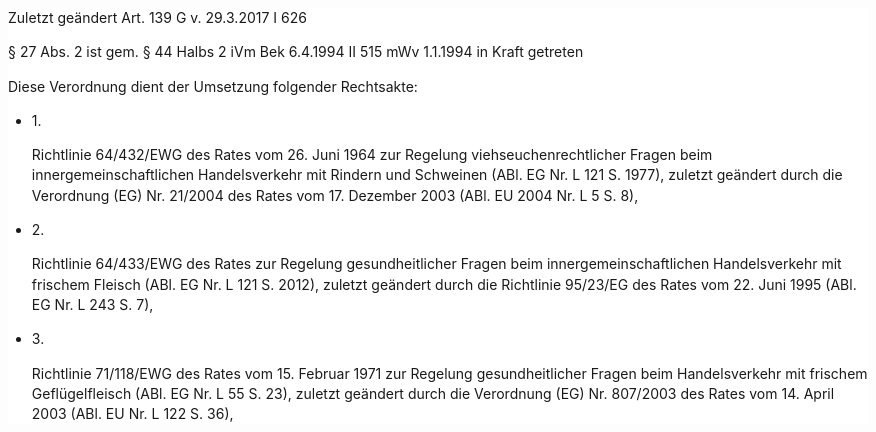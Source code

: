 <td>

Zuletzt geändert Art. 139 G v. 29.3.2017 I 626

</td>

</tr>

<tr>

<td colspan="2">

§ 27 Abs. 2 ist gem. § 44 Halbs 2 iVm Bek 6.4.1994 II 515 mWv 1.1.1994
in Kraft getreten

</td>

</tr>

</table>

</div>

</div>

<div>

<div class="jnhtml">

<div>

<div class="jurAbsatz">

Diese Verordnung dient der Umsetzung folgender Rechtsakte:

  - 1\.
    
    <div style="">
    
    Richtlinie 64/432/EWG des Rates vom 26. Juni 1964 zur Regelung
    viehseuchenrechtlicher Fragen beim innergemeinschaftlichen
    Handelsverkehr mit Rindern und Schweinen (ABl. EG Nr. L 121 S.
    1977), zuletzt geändert durch die Verordnung (EG) Nr. 21/2004 des
    Rates vom 17. Dezember 2003 (ABl. EU 2004 Nr. L 5 S. 8),
    
    </div>

  - 2\.
    
    <div style="">
    
    Richtlinie 64/433/EWG des Rates zur Regelung gesundheitlicher Fragen
    beim innergemeinschaftlichen Handelsverkehr mit frischem Fleisch
    (ABl. EG Nr. L 121 S. 2012), zuletzt geändert durch die Richtlinie
    95/23/EG des Rates vom 22. Juni 1995 (ABl. EG Nr. L 243 S. 7),
    
    </div>

  - 3\.
    
    <div style="">
    
    Richtlinie 71/118/EWG des Rates vom 15. Februar 1971 zur Regelung
    gesundheitlicher Fragen beim Handelsverkehr mit frischem
    Geflügelfleisch (ABl. EG Nr. L 55 S. 23), zuletzt geändert durch
    die Verordnung (EG) Nr. 807/2003 des Rates vom 14. April 2003 (ABl.
    EU Nr. L 122 S. 36),
    